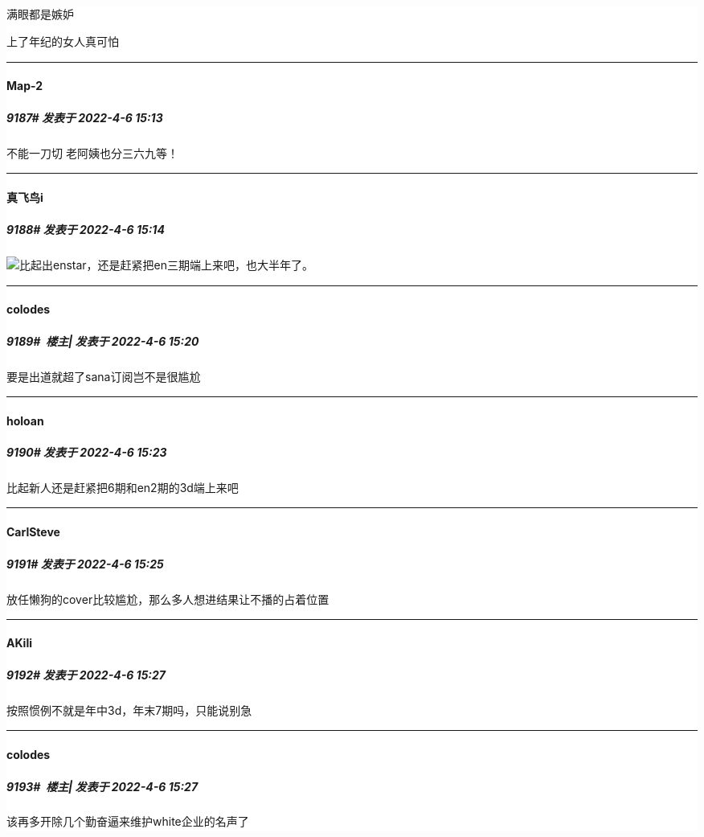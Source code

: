 满眼都是嫉妒

上了年纪的女人真可怕

*****

####  Map-2  
##### 9187#       发表于 2022-4-6 15:13

不能一刀切
老阿姨也分三六九等！

*****

####  真飞鸟i  
##### 9188#       发表于 2022-4-6 15:14

<img src="https://static.saraba1st.com/image/smiley/face2017/067.png" referrerpolicy="no-referrer">比起出enstar，还是赶紧把en三期端上来吧，也大半年了。

*****

####  colodes  
##### 9189#         楼主| 发表于 2022-4-6 15:20

要是出道就超了sana订阅岂不是很尴尬



*****

####  holoan  
##### 9190#       发表于 2022-4-6 15:23

比起新人还是赶紧把6期和en2期的3d端上来吧

*****

####  CarlSteve  
##### 9191#       发表于 2022-4-6 15:25

放任懒狗的cover比较尴尬，那么多人想进结果让不播的占着位置

*****

####  AKili  
##### 9192#       发表于 2022-4-6 15:27

按照惯例不就是年中3d，年末7期吗，只能说别急

*****

####  colodes  
##### 9193#         楼主| 发表于 2022-4-6 15:27

该再多开除几个勤奋逼来维护white企业的名声了
